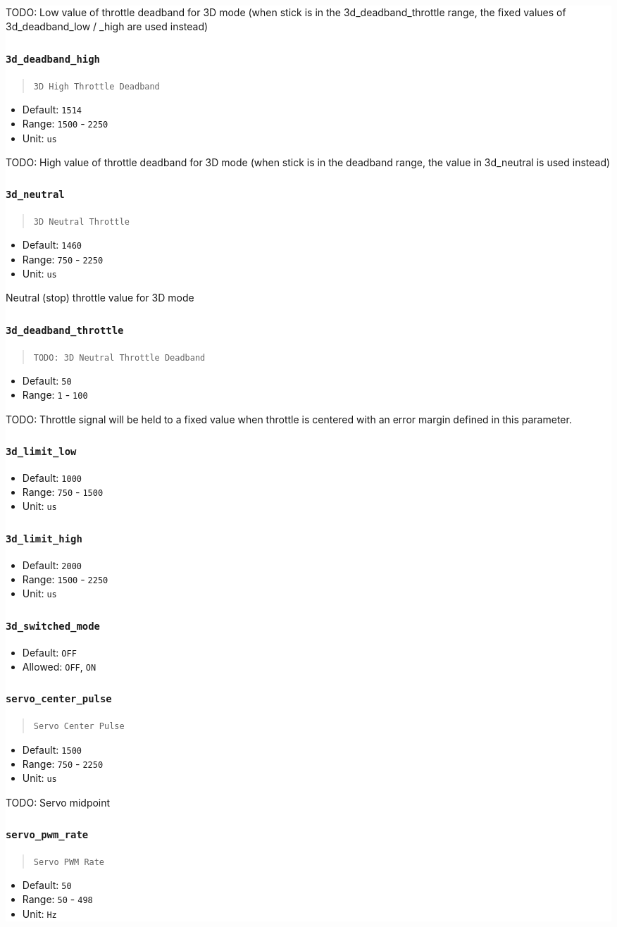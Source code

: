 TODO: Low value of throttle deadband for 3D mode (when stick is in the 3d_deadband_throttle range, the fixed values of 3d_deadband_low / _high are used instead)

### `3d_deadband_high`
> `3D High Throttle Deadband`
- Default: `1514`
- Range: `1500` - `2250`
- Unit: `us`

TODO: High value of throttle deadband for 3D mode (when stick is in the deadband range, the value in 3d_neutral is used instead)

### `3d_neutral`
> `3D Neutral Throttle`
- Default: `1460`
- Range: `750` - `2250`
- Unit: `us`

Neutral (stop) throttle value for 3D mode

### `3d_deadband_throttle`
> `TODO: 3D Neutral Throttle Deadband`
- Default: `50`
- Range: `1` - `100`

TODO: Throttle signal will be held to a fixed value when throttle is centered with an error margin defined in this parameter.

### `3d_limit_low`
- Default: `1000`
- Range: `750` - `1500`
- Unit: `us`

### `3d_limit_high`
- Default: `2000`
- Range: `1500` - `2250`
- Unit: `us`

### `3d_switched_mode`
- Default: `OFF`
- Allowed: `OFF`, `ON`

### `servo_center_pulse`
> `Servo Center Pulse`
- Default: `1500`
- Range: `750` - `2250`
- Unit: `us`

TODO: Servo midpoint

### `servo_pwm_rate`
> `Servo PWM Rate`
- Default: `50`
- Range: `50` - `498`
- Unit: `Hz`
